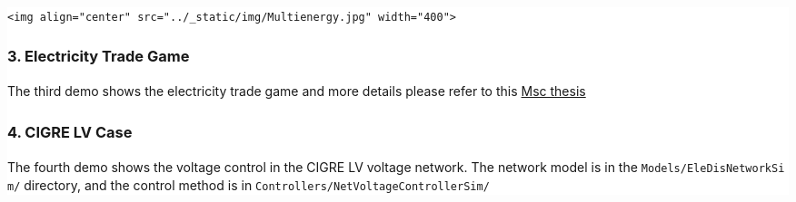 	<img align="center" src="../_static/img/Multienergy.jpg" width="400">
</div>

### 3. Electricity Trade Game 
The third demo shows the electricity trade game and more details please refer to this [Msc thesis](https://repository.tudelft.nl/islandora/object/uuid:58029e39-5541-4a17-90cd-cc487383beec?collection=education)

### 4. CIGRE LV Case
The fourth demo shows the voltage control in the CIGRE LV voltage network. The network model is in the `Models/EleDisNetworkSim/` directory, and the control method is in `Controllers/NetVoltageControllerSim/`
